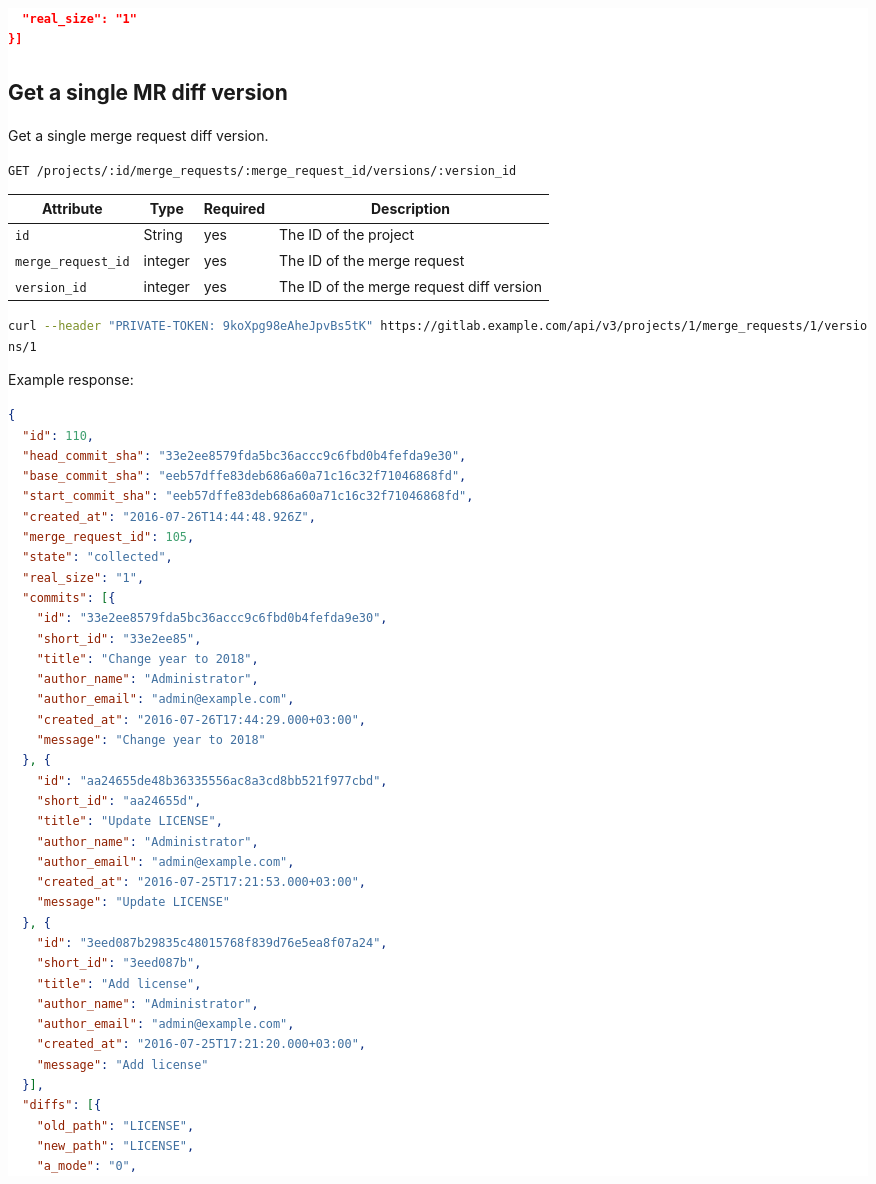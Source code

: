 ```json
  "real_size": "1"
}]
```

## Get a single MR diff version

Get a single merge request diff version.

```
GET /projects/:id/merge_requests/:merge_request_id/versions/:version_id
```

| Attribute | Type    | Required | Description           |
| --------- | ------- | -------- | --------------------- |
| `id`      | String  | yes      | The ID of the project |
| `merge_request_id` | integer | yes | The ID of the merge request |
| `version_id` | integer | yes | The ID of the merge request diff version |

```bash
curl --header "PRIVATE-TOKEN: 9koXpg98eAheJpvBs5tK" https://gitlab.example.com/api/v3/projects/1/merge_requests/1/versions/1
```

Example response:

```json
{
  "id": 110,
  "head_commit_sha": "33e2ee8579fda5bc36accc9c6fbd0b4fefda9e30",
  "base_commit_sha": "eeb57dffe83deb686a60a71c16c32f71046868fd",
  "start_commit_sha": "eeb57dffe83deb686a60a71c16c32f71046868fd",
  "created_at": "2016-07-26T14:44:48.926Z",
  "merge_request_id": 105,
  "state": "collected",
  "real_size": "1",
  "commits": [{
    "id": "33e2ee8579fda5bc36accc9c6fbd0b4fefda9e30",
    "short_id": "33e2ee85",
    "title": "Change year to 2018",
    "author_name": "Administrator",
    "author_email": "admin@example.com",
    "created_at": "2016-07-26T17:44:29.000+03:00",
    "message": "Change year to 2018"
  }, {
    "id": "aa24655de48b36335556ac8a3cd8bb521f977cbd",
    "short_id": "aa24655d",
    "title": "Update LICENSE",
    "author_name": "Administrator",
    "author_email": "admin@example.com",
    "created_at": "2016-07-25T17:21:53.000+03:00",
    "message": "Update LICENSE"
  }, {
    "id": "3eed087b29835c48015768f839d76e5ea8f07a24",
    "short_id": "3eed087b",
    "title": "Add license",
    "author_name": "Administrator",
    "author_email": "admin@example.com",
    "created_at": "2016-07-25T17:21:20.000+03:00",
    "message": "Add license"
  }],
  "diffs": [{
    "old_path": "LICENSE",
    "new_path": "LICENSE",
    "a_mode": "0",
```